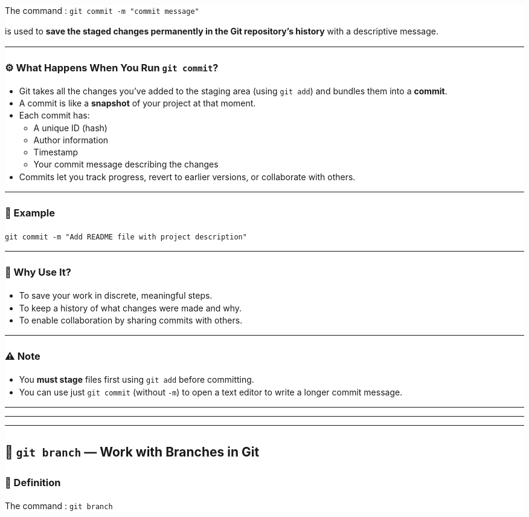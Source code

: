 The command : `git commit -m "commit message"`



is used to **save the staged changes permanently in the Git repository’s history** with a descriptive message.

---

### ⚙️ What Happens When You Run `git commit`?

- Git takes all the changes you’ve added to the staging area (using `git add`) and bundles them into a **commit**.
- A commit is like a **snapshot** of your project at that moment.
- Each commit has:
  - A unique ID (hash)
  - Author information
  - Timestamp
  - Your commit message describing the changes
- Commits let you track progress, revert to earlier versions, or collaborate with others.

---

### 🧪 Example

`git commit -m "Add README file with project description"`

---

### 🧠 Why Use It?

- To save your work in discrete, meaningful steps.
- To keep a history of what changes were made and why.
- To enable collaboration by sharing commits with others.

---

### ⚠️ Note

- You **must stage** files first using `git add` before committing.
- You can use just `git commit` (without `-m`) to open a text editor to write a longer commit message.


---
---
---


## 🔹 `git branch` — Work with Branches in Git

### 📖 Definition

The command : `git branch`
